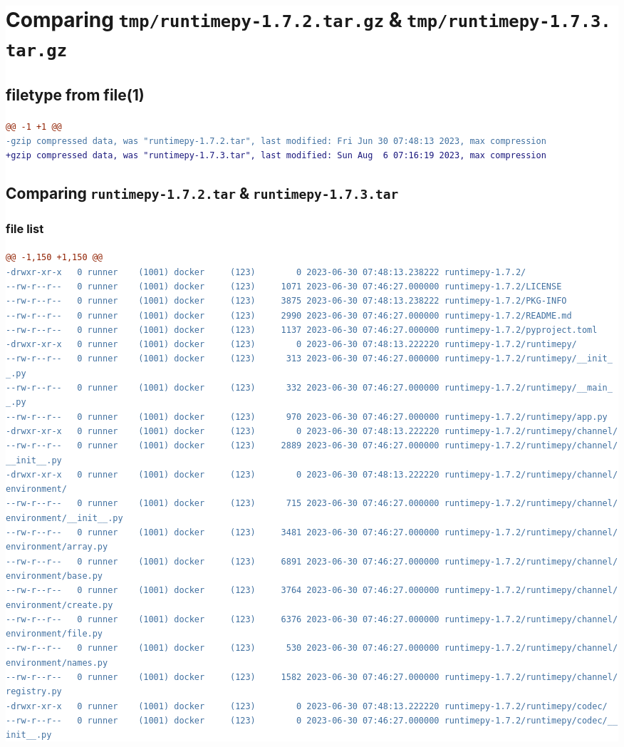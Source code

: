 # Comparing `tmp/runtimepy-1.7.2.tar.gz` & `tmp/runtimepy-1.7.3.tar.gz`

## filetype from file(1)

```diff
@@ -1 +1 @@
-gzip compressed data, was "runtimepy-1.7.2.tar", last modified: Fri Jun 30 07:48:13 2023, max compression
+gzip compressed data, was "runtimepy-1.7.3.tar", last modified: Sun Aug  6 07:16:19 2023, max compression
```

## Comparing `runtimepy-1.7.2.tar` & `runtimepy-1.7.3.tar`

### file list

```diff
@@ -1,150 +1,150 @@
-drwxr-xr-x   0 runner    (1001) docker     (123)        0 2023-06-30 07:48:13.238222 runtimepy-1.7.2/
--rw-r--r--   0 runner    (1001) docker     (123)     1071 2023-06-30 07:46:27.000000 runtimepy-1.7.2/LICENSE
--rw-r--r--   0 runner    (1001) docker     (123)     3875 2023-06-30 07:48:13.238222 runtimepy-1.7.2/PKG-INFO
--rw-r--r--   0 runner    (1001) docker     (123)     2990 2023-06-30 07:46:27.000000 runtimepy-1.7.2/README.md
--rw-r--r--   0 runner    (1001) docker     (123)     1137 2023-06-30 07:46:27.000000 runtimepy-1.7.2/pyproject.toml
-drwxr-xr-x   0 runner    (1001) docker     (123)        0 2023-06-30 07:48:13.222220 runtimepy-1.7.2/runtimepy/
--rw-r--r--   0 runner    (1001) docker     (123)      313 2023-06-30 07:46:27.000000 runtimepy-1.7.2/runtimepy/__init__.py
--rw-r--r--   0 runner    (1001) docker     (123)      332 2023-06-30 07:46:27.000000 runtimepy-1.7.2/runtimepy/__main__.py
--rw-r--r--   0 runner    (1001) docker     (123)      970 2023-06-30 07:46:27.000000 runtimepy-1.7.2/runtimepy/app.py
-drwxr-xr-x   0 runner    (1001) docker     (123)        0 2023-06-30 07:48:13.222220 runtimepy-1.7.2/runtimepy/channel/
--rw-r--r--   0 runner    (1001) docker     (123)     2889 2023-06-30 07:46:27.000000 runtimepy-1.7.2/runtimepy/channel/__init__.py
-drwxr-xr-x   0 runner    (1001) docker     (123)        0 2023-06-30 07:48:13.222220 runtimepy-1.7.2/runtimepy/channel/environment/
--rw-r--r--   0 runner    (1001) docker     (123)      715 2023-06-30 07:46:27.000000 runtimepy-1.7.2/runtimepy/channel/environment/__init__.py
--rw-r--r--   0 runner    (1001) docker     (123)     3481 2023-06-30 07:46:27.000000 runtimepy-1.7.2/runtimepy/channel/environment/array.py
--rw-r--r--   0 runner    (1001) docker     (123)     6891 2023-06-30 07:46:27.000000 runtimepy-1.7.2/runtimepy/channel/environment/base.py
--rw-r--r--   0 runner    (1001) docker     (123)     3764 2023-06-30 07:46:27.000000 runtimepy-1.7.2/runtimepy/channel/environment/create.py
--rw-r--r--   0 runner    (1001) docker     (123)     6376 2023-06-30 07:46:27.000000 runtimepy-1.7.2/runtimepy/channel/environment/file.py
--rw-r--r--   0 runner    (1001) docker     (123)      530 2023-06-30 07:46:27.000000 runtimepy-1.7.2/runtimepy/channel/environment/names.py
--rw-r--r--   0 runner    (1001) docker     (123)     1582 2023-06-30 07:46:27.000000 runtimepy-1.7.2/runtimepy/channel/registry.py
-drwxr-xr-x   0 runner    (1001) docker     (123)        0 2023-06-30 07:48:13.222220 runtimepy-1.7.2/runtimepy/codec/
--rw-r--r--   0 runner    (1001) docker     (123)        0 2023-06-30 07:46:27.000000 runtimepy-1.7.2/runtimepy/codec/__init__.py
```